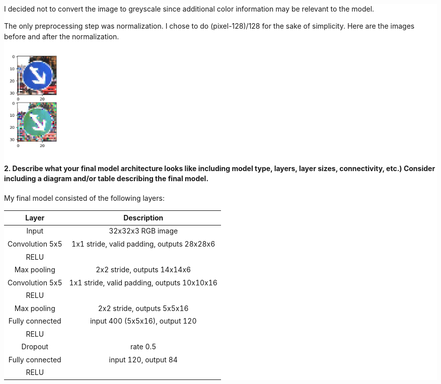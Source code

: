 I decided not to convert the image to greyscale since additional color information may be relevant to the model.

The only preprocessing step was normalization. I chose to do (pixel-128)/128 for the sake of simplicity. Here are the images before and after the normalization.

<img src="writeup-images/normalization.jpg" alt="Randomly chosen images from each dataset" width=120/>


#### 2. Describe what your final model architecture looks like including model type, layers, layer sizes, connectivity, etc.) Consider including a diagram and/or table describing the final model.

My final model consisted of the following layers:

| Layer         		|     Description	        | 
|:-----------------:|:---------------------------------------------:| 
| Input         		| 32x32x3 RGB image   | 
| Convolution 5x5   | 1x1 stride, valid padding, outputs 28x28x6|
| RELU					|						|
| Max pooling	      	| 2x2 stride,  outputs 14x14x6 |
| Convolution 5x5   | 1x1 stride, valid padding, outputs 10x10x16|
| RELU					|						|
| Max pooling	      	| 2x2 stride,  outputs 5x5x16 |
| Fully connected   | input 400 (5x5x16), output 120 |
| RELU              |                   |
| Dropout           | rate 0.5 |
| Fully connected   | input 120, output 84 |
| RELU              |                   |